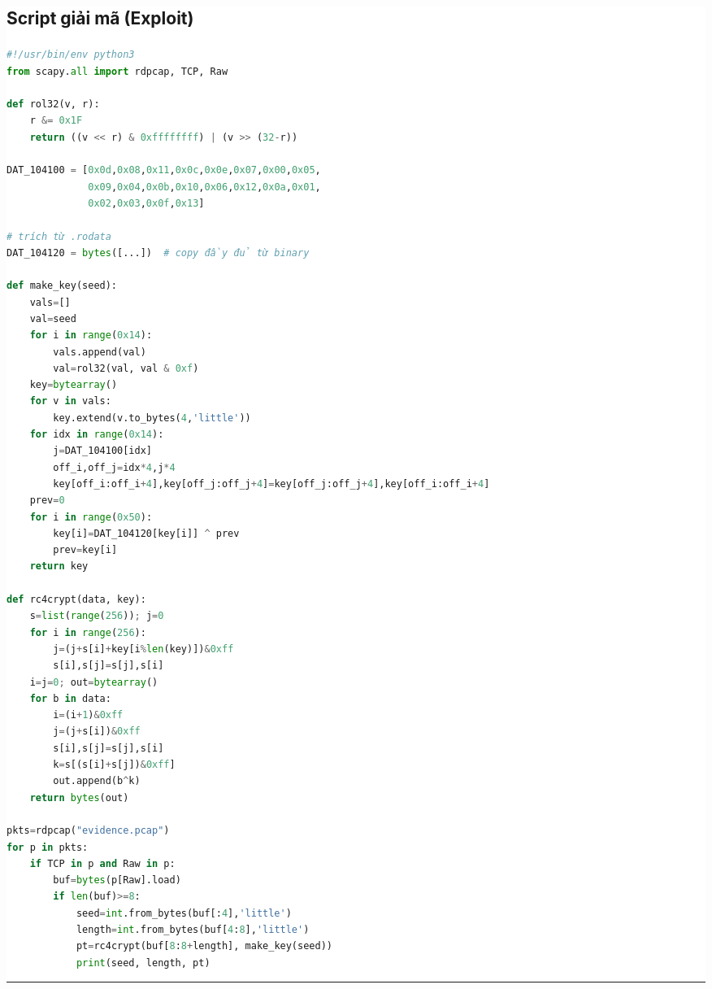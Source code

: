 
## Script giải mã (Exploit)

```python
#!/usr/bin/env python3
from scapy.all import rdpcap, TCP, Raw

def rol32(v, r):
    r &= 0x1F
    return ((v << r) & 0xffffffff) | (v >> (32-r))

DAT_104100 = [0x0d,0x08,0x11,0x0c,0x0e,0x07,0x00,0x05,
              0x09,0x04,0x0b,0x10,0x06,0x12,0x0a,0x01,
              0x02,0x03,0x0f,0x13]

# trích từ .rodata
DAT_104120 = bytes([...])  # copy đầy đủ từ binary

def make_key(seed):
    vals=[]
    val=seed
    for i in range(0x14):
        vals.append(val)
        val=rol32(val, val & 0xf)
    key=bytearray()
    for v in vals:
        key.extend(v.to_bytes(4,'little'))
    for idx in range(0x14):
        j=DAT_104100[idx]
        off_i,off_j=idx*4,j*4
        key[off_i:off_i+4],key[off_j:off_j+4]=key[off_j:off_j+4],key[off_i:off_i+4]
    prev=0
    for i in range(0x50):
        key[i]=DAT_104120[key[i]] ^ prev
        prev=key[i]
    return key

def rc4crypt(data, key):
    s=list(range(256)); j=0
    for i in range(256):
        j=(j+s[i]+key[i%len(key)])&0xff
        s[i],s[j]=s[j],s[i]
    i=j=0; out=bytearray()
    for b in data:
        i=(i+1)&0xff
        j=(j+s[i])&0xff
        s[i],s[j]=s[j],s[i]
        k=s[(s[i]+s[j])&0xff]
        out.append(b^k)
    return bytes(out)

pkts=rdpcap("evidence.pcap")
for p in pkts:
    if TCP in p and Raw in p:
        buf=bytes(p[Raw].load)
        if len(buf)>=8:
            seed=int.from_bytes(buf[:4],'little')
            length=int.from_bytes(buf[4:8],'little')
            pt=rc4crypt(buf[8:8+length], make_key(seed))
            print(seed, length, pt)

```

---